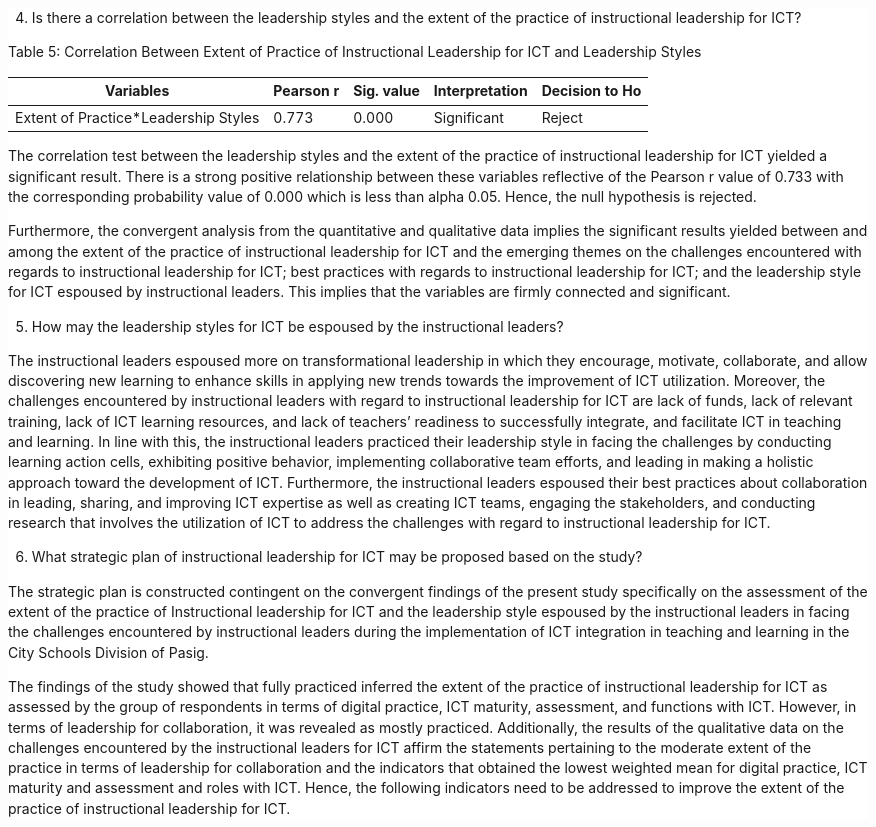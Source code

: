 4. Is there a correlation between the leadership styles and the extent of the practice of instructional leadership for ICT?

Table 5: Correlation Between Extent of Practice of Instructional Leadership for ICT and Leadership Styles

| Variables | Pearson r | Sig. value | Interpretation | Decision to Ho |
| --- | --- | --- | --- | --- |
| Extent of Practice\*Leadership Styles | 0.773 | 0.000 | Significant | Reject |

The correlation test between the leadership styles and the extent of the practice of instructional leadership for ICT yielded a significant result. There is a strong positive relationship between these variables reflective of the Pearson r value of 0.733 with the corresponding probability value of 0.000 which is less than alpha 0.05. Hence, the null hypothesis is rejected.

Furthermore, the convergent analysis from the quantitative and qualitative data implies the significant results yielded between and among the extent of the practice of instructional leadership for ICT and the emerging themes on the challenges encountered with regards to instructional leadership for ICT; best practices with regards to instructional leadership for ICT; and the leadership style for ICT espoused by instructional leaders. This implies that the variables are firmly connected and significant.

5. How may the leadership styles for ICT be espoused by the instructional leaders?

The instructional leaders espoused more on transformational leadership in which they encourage, motivate, collaborate, and allow discovering new learning to enhance skills in applying new trends towards the improvement of ICT utilization. Moreover, the challenges encountered by instructional leaders with regard to instructional leadership for ICT are lack of funds, lack of relevant training, lack of ICT learning resources, and lack of teachers’ readiness to successfully integrate, and facilitate ICT in teaching and learning. In line with this, the instructional leaders practiced their leadership style in facing the challenges by conducting learning action cells, exhibiting positive behavior, implementing collaborative team efforts, and leading in making a holistic approach toward the development of ICT. Furthermore, the instructional leaders espoused their best practices about collaboration in leading, sharing, and improving ICT expertise as well as creating ICT teams, engaging the stakeholders, and conducting research that involves the utilization of ICT to address the challenges with regard to instructional leadership for ICT.

6. What strategic plan of instructional leadership for ICT may be proposed based on the study?

The strategic plan is constructed contingent on the convergent findings of the present study specifically on the assessment of the extent of the practice of Instructional leadership for ICT and the leadership style espoused by the instructional leaders in facing the challenges encountered by instructional leaders during the implementation of ICT integration in teaching and learning in the City Schools Division of Pasig.

The findings of the study showed that fully practiced inferred the extent of the practice of instructional leadership for ICT as assessed by the group of respondents in terms of digital practice, ICT maturity, assessment, and functions with ICT. However, in terms of leadership for collaboration, it was revealed as mostly practiced. Additionally, the results of the qualitative data on the challenges encountered by the instructional leaders for ICT affirm the statements pertaining to the moderate extent of the practice in terms of leadership for collaboration and the indicators that obtained the lowest weighted mean for digital practice, ICT maturity and assessment and roles with ICT. Hence, the following indicators need to be addressed to improve the extent of the practice of instructional leadership for ICT.
